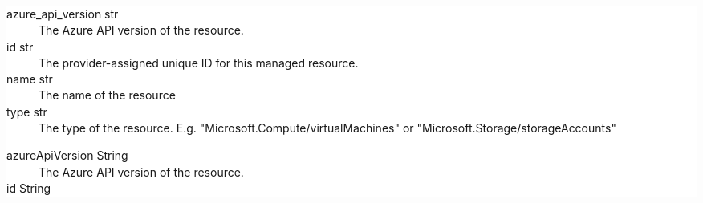 
<div>
<pulumi-choosable type="language" values="python">
<dl class="resources-properties"><dt class="property-"
            title="">
        <span id="azure_api_version_python">
<a data-swiftype-name="resource-property" data-swiftype-type="text" href="#azure_api_version_python" style="color: inherit; text-decoration: inherit;">azure_<wbr>api_<wbr>version</a>
</span>
        <span class="property-indicator"></span>
        <span class="property-type">str</span>
    </dt>
    <dd>The Azure API version of the resource.</dd><dt class="property-"
            title="">
        <span id="id_python">
<a data-swiftype-name="resource-property" data-swiftype-type="text" href="#id_python" style="color: inherit; text-decoration: inherit;">id</a>
</span>
        <span class="property-indicator"></span>
        <span class="property-type">str</span>
    </dt>
    <dd>The provider-assigned unique ID for this managed resource.</dd><dt class="property-"
            title="">
        <span id="name_python">
<a data-swiftype-name="resource-property" data-swiftype-type="text" href="#name_python" style="color: inherit; text-decoration: inherit;">name</a>
</span>
        <span class="property-indicator"></span>
        <span class="property-type">str</span>
    </dt>
    <dd>The name of the resource</dd><dt class="property-"
            title="">
        <span id="type_python">
<a data-swiftype-name="resource-property" data-swiftype-type="text" href="#type_python" style="color: inherit; text-decoration: inherit;">type</a>
</span>
        <span class="property-indicator"></span>
        <span class="property-type">str</span>
    </dt>
    <dd>The type of the resource. E.g. &quot;Microsoft.Compute/virtualMachines&quot; or &quot;Microsoft.Storage/storageAccounts&quot;</dd></dl>
</pulumi-choosable>
</div>

<div>
<pulumi-choosable type="language" values="yaml">
<dl class="resources-properties"><dt class="property-"
            title="">
        <span id="azureapiversion_yaml">
<a data-swiftype-name="resource-property" data-swiftype-type="text" href="#azureapiversion_yaml" style="color: inherit; text-decoration: inherit;">azure<wbr>Api<wbr>Version</a>
</span>
        <span class="property-indicator"></span>
        <span class="property-type">String</span>
    </dt>
    <dd>The Azure API version of the resource.</dd><dt class="property-"
            title="">
        <span id="id_yaml">
<a data-swiftype-name="resource-property" data-swiftype-type="text" href="#id_yaml" style="color: inherit; text-decoration: inherit;">id</a>
</span>
        <span class="property-indicator"></span>
        <span class="property-type">String</span>
    </dt>